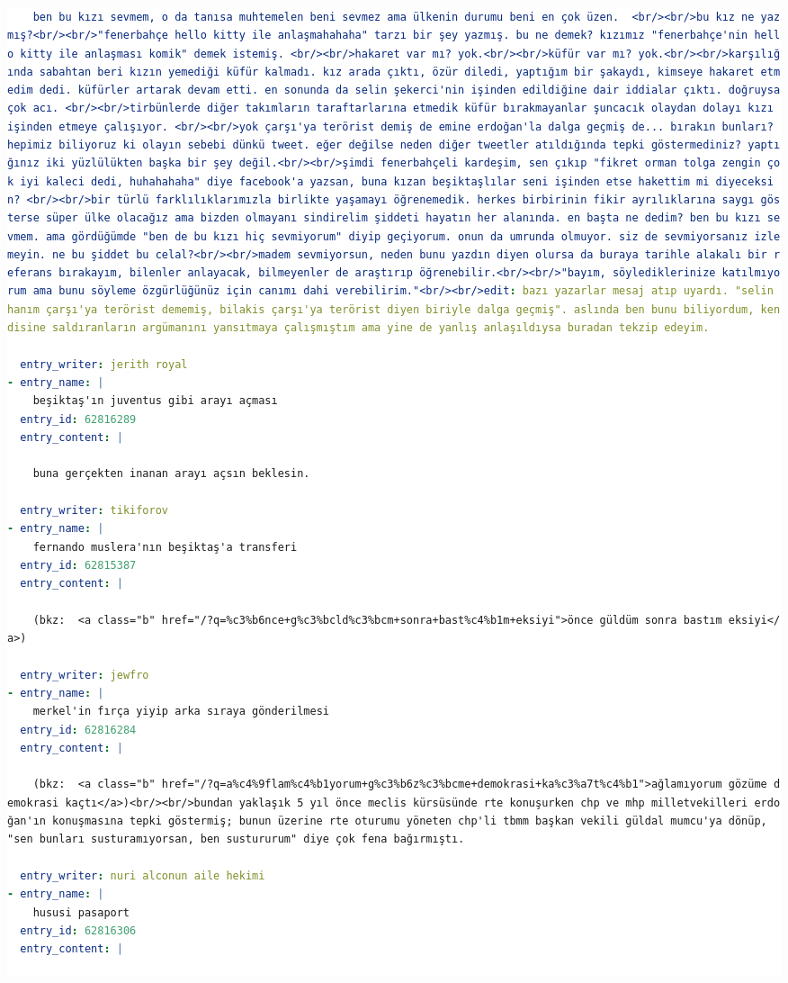 ```yaml
    ben bu kızı sevmem, o da tanısa muhtemelen beni sevmez ama ülkenin durumu beni en çok üzen.  <br/><br/>bu kız ne yazmış?<br/><br/>"fenerbahçe hello kitty ile anlaşmahahaha" tarzı bir şey yazmış. bu ne demek? kızımız "fenerbahçe'nin hello kitty ile anlaşması komik" demek istemiş. <br/><br/>hakaret var mı? yok.<br/><br/>küfür var mı? yok.<br/><br/>karşılığında sabahtan beri kızın yemediği küfür kalmadı. kız arada çıktı, özür diledi, yaptığım bir şakaydı, kimseye hakaret etmedim dedi. küfürler artarak devam etti. en sonunda da selin şekerci'nin işinden edildiğine dair iddialar çıktı. doğruysa çok acı. <br/><br/>tirbünlerde diğer takımların taraftarlarına etmedik küfür bırakmayanlar şuncacık olaydan dolayı kızı işinden etmeye çalışıyor. <br/><br/>yok çarşı'ya terörist demiş de emine erdoğan'la dalga geçmiş de... bırakın bunları? hepimiz biliyoruz ki olayın sebebi dünkü tweet. eğer değilse neden diğer tweetler atıldığında tepki göstermediniz? yaptığınız iki yüzlülükten başka bir şey değil.<br/><br/>şimdi fenerbahçeli kardeşim, sen çıkıp "fikret orman tolga zengin çok iyi kaleci dedi, huhahahaha" diye facebook'a yazsan, buna kızan beşiktaşlılar seni işinden etse hakettim mi diyeceksin? <br/><br/>bir türlü farklılıklarımızla birlikte yaşamayı öğrenemedik. herkes birbirinin fikir ayrılıklarına saygı gösterse süper ülke olacağız ama bizden olmayanı sindirelim şiddeti hayatın her alanında. en başta ne dedim? ben bu kızı sevmem. ama gördüğümde "ben de bu kızı hiç sevmiyorum" diyip geçiyorum. onun da umrunda olmuyor. siz de sevmiyorsanız izlemeyin. ne bu şiddet bu celal?<br/><br/>madem sevmiyorsun, neden bunu yazdın diyen olursa da buraya tarihle alakalı bir referans bırakayım, bilenler anlayacak, bilmeyenler de araştırıp öğrenebilir.<br/><br/>"bayım, söylediklerinize katılmıyorum ama bunu söyleme özgürlüğünüz için canımı dahi verebilirim."<br/><br/>edit: bazı yazarlar mesaj atıp uyardı. "selin hanım çarşı'ya terörist dememiş, bilakis çarşı'ya terörist diyen biriyle dalga geçmiş". aslında ben bunu biliyordum, kendisine saldıranların argümanını yansıtmaya çalışmıştım ama yine de yanlış anlaşıldıysa buradan tekzip edeyim.
   
  entry_writer: jerith royal
- entry_name: |
    beşiktaş'ın juventus gibi arayı açması
  entry_id: 62816289
  entry_content: |
    
    buna gerçekten inanan arayı açsın beklesin.
    
  entry_writer: tikiforov
- entry_name: |
    fernando muslera'nın beşiktaş'a transferi
  entry_id: 62815387
  entry_content: |
    
    (bkz:  <a class="b" href="/?q=%c3%b6nce+g%c3%bcld%c3%bcm+sonra+bast%c4%b1m+eksiyi">önce güldüm sonra bastım eksiyi</a>)
   
  entry_writer: jewfro
- entry_name: |
    merkel'in fırça yiyip arka sıraya gönderilmesi
  entry_id: 62816284
  entry_content: |
    
    (bkz:  <a class="b" href="/?q=a%c4%9flam%c4%b1yorum+g%c3%b6z%c3%bcme+demokrasi+ka%c3%a7t%c4%b1">ağlamıyorum gözüme demokrasi kaçtı</a>)<br/><br/>bundan yaklaşık 5 yıl önce meclis kürsüsünde rte konuşurken chp ve mhp milletvekilleri erdoğan'ın konuşmasına tepki göstermiş; bunun üzerine rte oturumu yöneten chp'li tbmm başkan vekili güldal mumcu'ya dönüp, "sen bunları susturamıyorsan, ben sustururum" diye çok fena bağırmıştı.
   
  entry_writer: nuri alconun aile hekimi
- entry_name: |
    hususi pasaport
  entry_id: 62816306
  entry_content: |
    
```